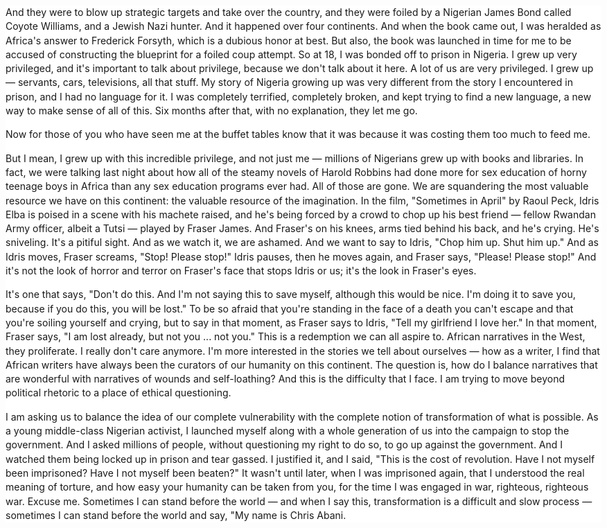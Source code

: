 And they were to blow up strategic targets and take over the country, and they were foiled
by a Nigerian James Bond called Coyote Williams, and a Jewish Nazi hunter. And it happened
over four continents. And when the book came out, I was heralded as Africa's answer to
Frederick Forsyth, which is a dubious honor at best. But also, the book was launched in
time for me to be accused of constructing the blueprint for a foiled coup attempt. So at
18, I was bonded off to prison in Nigeria. I grew up very privileged, and it's important to
talk about privilege, because we don't talk about it here. A lot of us are very
privileged. I grew up — servants, cars, televisions, all that stuff. My story of Nigeria
growing up was very different from the story I encountered in prison, and I had no
language for it. I was completely terrified, completely broken, and kept trying to find a
new language, a new way to make sense of all of this. Six months after that, with no
explanation, they let me go.

Now for those of you who have seen me at the buffet tables know that it was because it was
costing them too much to feed me. 

But I mean, I grew up with this incredible privilege, and not just me — millions of
Nigerians grew up with books and libraries. In fact, we were talking last night about how
all of the steamy novels of Harold Robbins had done more for sex education of horny
teenage boys in Africa than any sex education programs ever had. All of those are gone. We
are squandering the most valuable resource we have on this continent: the valuable
resource of the imagination. In the film, "Sometimes in April" by Raoul Peck, Idris Elba
is poised in a scene with his machete raised, and he's being forced by a crowd to chop up
his best friend — fellow Rwandan Army officer, albeit a Tutsi — played by Fraser James.
And Fraser's on his knees, arms tied behind his back, and he's crying. He's sniveling.
It's a pitiful sight. And as we watch it, we are ashamed. And we want to say to Idris,
"Chop him up. Shut him up." And as Idris moves, Fraser screams, "Stop! Please stop!" Idris
pauses, then he moves again, and Fraser says, "Please! Please stop!" And it's not the look
of horror and terror on Fraser's face that stops Idris or us; it's the look in Fraser's
eyes.

It's one that says, "Don't do this. And I'm not saying this to save myself, although this
would be nice. I'm doing it to save you, because if you do this, you will be lost." To be
so afraid that you're standing in the face of a death you can't escape and that you're
soiling yourself and crying, but to say in that moment, as Fraser says to Idris, "Tell my
girlfriend I love her." In that moment, Fraser says, "I am lost already, but not you ...
not you." This is a redemption we can all aspire to. African narratives in the West, they
proliferate. I really don't care anymore. I'm more interested in the stories we tell about
ourselves — how as a writer, I find that African writers have always been the curators of
our humanity on this continent. The question is, how do I balance narratives that are
wonderful with narratives of wounds and self-loathing? And this is the difficulty that I
face. I am trying to move beyond political rhetoric to a place of ethical
questioning.

I am asking us to balance the idea of our complete vulnerability with the complete notion
of transformation of what is possible. As a young middle-class Nigerian activist, I
launched myself along with a whole generation of us into the campaign to stop the
government. And I asked millions of people, without questioning my right to do so, to go
up against the government. And I watched them being locked up in prison and tear gassed. I
justified it, and I said, "This is the cost of revolution. Have I not myself been
imprisoned? Have I not myself been beaten?" It wasn't until later, when I was imprisoned
again, that I understood the real meaning of torture, and how easy your humanity can be
taken from you, for the time I was engaged in war, righteous, righteous war. Excuse
me. Sometimes I can stand before the world — and when I say this, transformation is a
difficult and slow process — sometimes I can stand before the world and say, "My name is
Chris Abani.

